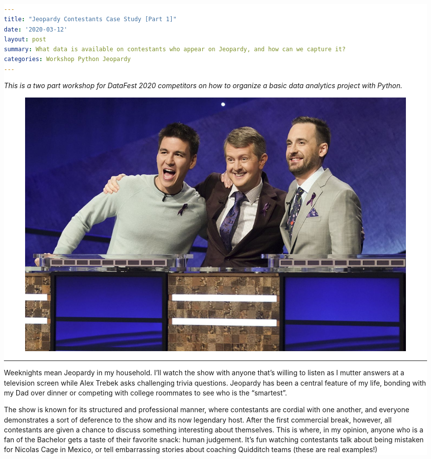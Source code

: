 ```yaml
---
title: "Jeopardy Contestants Case Study [Part 1]"
date: '2020-03-12'
layout: post
summary: What data is available on contestants who appear on Jeopardy, and how can we capture it? 
categories: Workshop Python Jeopardy
---
```


*This is a two part workshop for DataFest 2020 competitors on
how to organize a basic data analytics project with Python.*

<div style="text-align: center"><img src="/assets/jeopardy_images/jeopardy_pic.jpg"
height="90%" width="90%" /></div>

---------------------------------------------------------------

Weeknights mean Jeopardy in my household. I’ll watch the show with anyone that’s willing to listen as I mutter answers at a television screen while Alex Trebek asks challenging trivia questions. Jeopardy has been a central feature of my life, bonding with my Dad over dinner or competing with college roommates to see who is the “smartest”.

The show is known for its structured and professional manner, where
contestants are cordial with one another, and everyone demonstrates a sort of
deference to the show and its now legendary host. After the first
commercial break, however, all contestants are given a chance to discuss
something interesting about themselves. This is where, in my opinion,
anyone who is a fan of the Bachelor gets a taste of their favorite
snack: human judgement. It’s fun watching contestants talk about being
mistaken for Nicolas Cage in Mexico, or tell embarrassing stories about
coaching Quidditch teams (these are real examples!)
